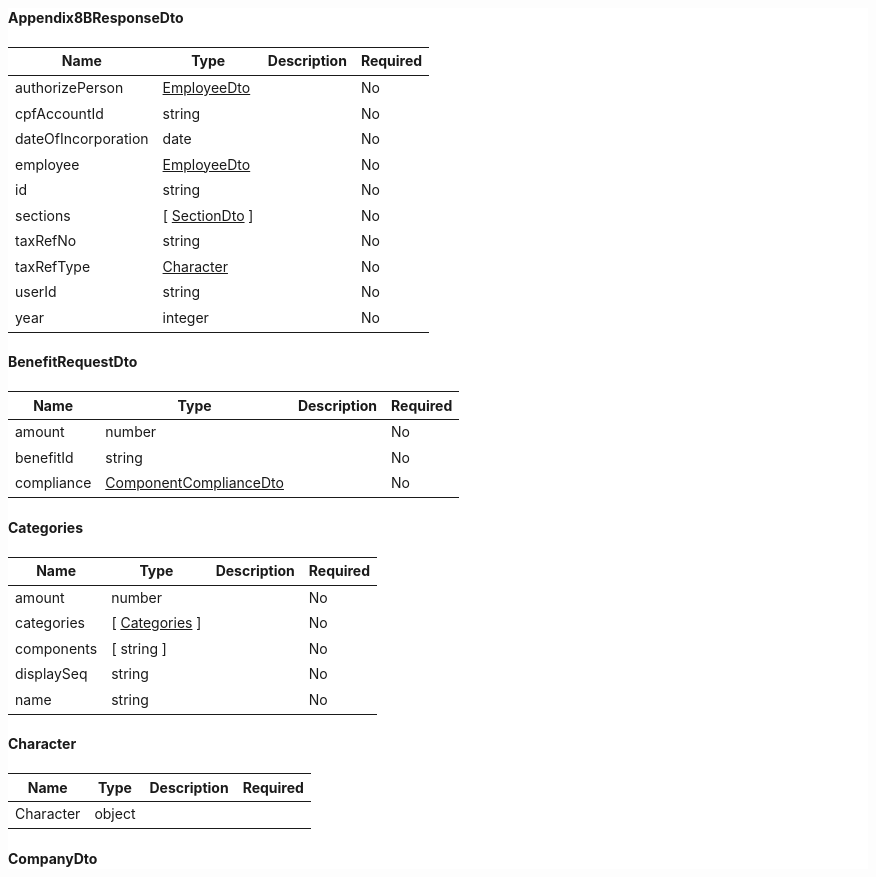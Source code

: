 #### Appendix8BResponseDto

| Name | Type | Description | Required |
| ---- | ---- | ----------- | -------- |
| authorizePerson | [EmployeeDto](#employeedto) |  | No |
| cpfAccountId | string |  | No |
| dateOfIncorporation | date |  | No |
| employee | [EmployeeDto](#employeedto) |  | No |
| id | string |  | No |
| sections | [ [SectionDto](#sectiondto) ] |  | No |
| taxRefNo | string |  | No |
| taxRefType | [Character](#character) |  | No |
| userId | string |  | No |
| year | integer |  | No |

#### BenefitRequestDto

| Name | Type | Description | Required |
| ---- | ---- | ----------- | -------- |
| amount | number |  | No |
| benefitId | string |  | No |
| compliance | [ComponentComplianceDto](#componentcompliancedto) |  | No |

#### Categories

| Name | Type | Description | Required |
| ---- | ---- | ----------- | -------- |
| amount | number |  | No |
| categories | [ [Categories](#categories) ] |  | No |
| components | [ string ] |  | No |
| displaySeq | string |  | No |
| name | string |  | No |

#### Character

| Name | Type | Description | Required |
| ---- | ---- | ----------- | -------- |
| Character | object |  |  |

#### CompanyDto
